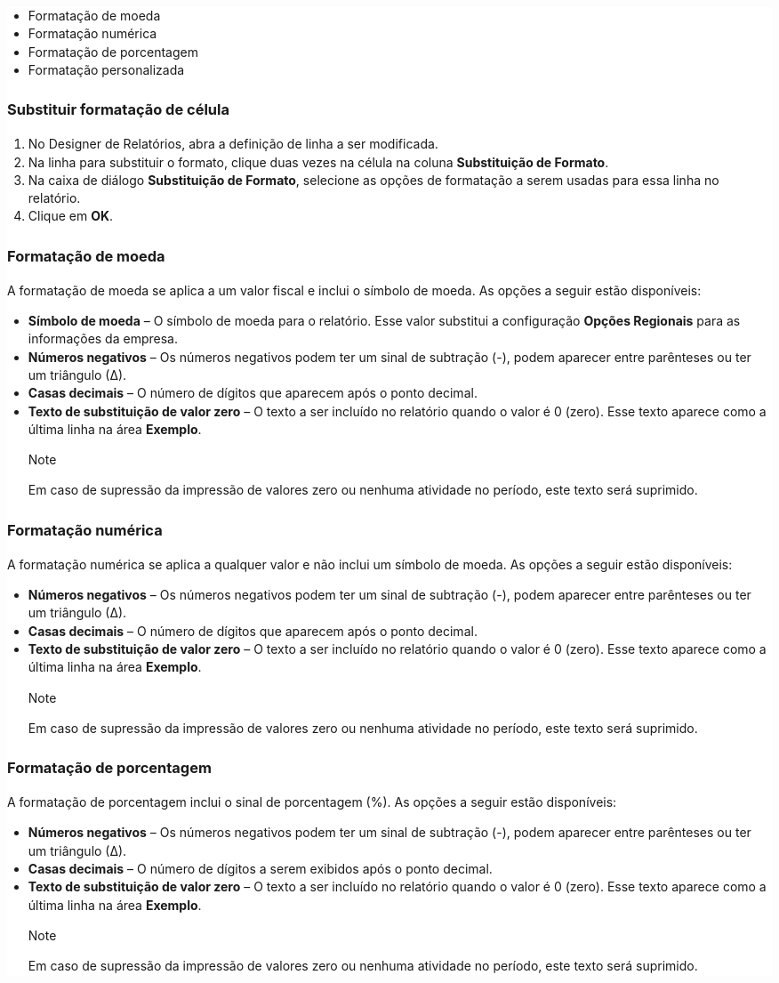 -   Formatação de moeda
-   Formatação numérica
-   Formatação de porcentagem
-   Formatação personalizada

### <a name="override-cell-formatting"></a>Substituir formatação de célula

1.  No Designer de Relatórios, abra a definição de linha a ser modificada.
2.  Na linha para substituir o formato, clique duas vezes na célula na coluna **Substituição de Formato**.
3.  Na caixa de diálogo **Substituição de Formato**, selecione as opções de formatação a serem usadas para essa linha no relatório.
4.  Clique em **OK**.

### <a name="currency-formatting"></a>Formatação de moeda

A formatação de moeda se aplica a um valor fiscal e inclui o símbolo de moeda. As opções a seguir estão disponíveis:

-   **Símbolo de moeda** – O símbolo de moeda para o relatório. Esse valor substitui a configuração **Opções Regionais** para as informações da empresa.
-   **Números negativos** – Os números negativos podem ter um sinal de subtração (-), podem aparecer entre parênteses ou ter um triângulo (∆).
-   **Casas decimais** – O número de dígitos que aparecem após o ponto decimal.
-   **Texto de substituição de valor zero** – O texto a ser incluído no relatório quando o valor é 0 (zero). Esse texto aparece como a última linha na área **Exemplo**. 
    > [!NOTE]
    >  Em caso de supressão da impressão de valores zero ou nenhuma atividade no período, este texto será suprimido.

### <a name="numeric-formatting"></a>Formatação numérica

A formatação numérica se aplica a qualquer valor e não inclui um símbolo de moeda. As opções a seguir estão disponíveis:

-   **Números negativos** – Os números negativos podem ter um sinal de subtração (-), podem aparecer entre parênteses ou ter um triângulo (∆).
-   **Casas decimais** – O número de dígitos que aparecem após o ponto decimal.
-   **Texto de substituição de valor zero** – O texto a ser incluído no relatório quando o valor é 0 (zero). Esse texto aparece como a última linha na área **Exemplo**. 
    > [!NOTE]
    >  Em caso de supressão da impressão de valores zero ou nenhuma atividade no período, este texto será suprimido.

### <a name="percentage-formatting"></a>Formatação de porcentagem

A formatação de porcentagem inclui o sinal de porcentagem (%). As opções a seguir estão disponíveis:

-   **Números negativos** – Os números negativos podem ter um sinal de subtração (-), podem aparecer entre parênteses ou ter um triângulo (∆).
-   **Casas decimais** – O número de dígitos a serem exibidos após o ponto decimal.
-   **Texto de substituição de valor zero** – O texto a ser incluído no relatório quando o valor é 0 (zero). Esse texto aparece como a última linha na área **Exemplo**. 
    > [!NOTE]
    >  Em caso de supressão da impressão de valores zero ou nenhuma atividade no período, este texto será suprimido.
